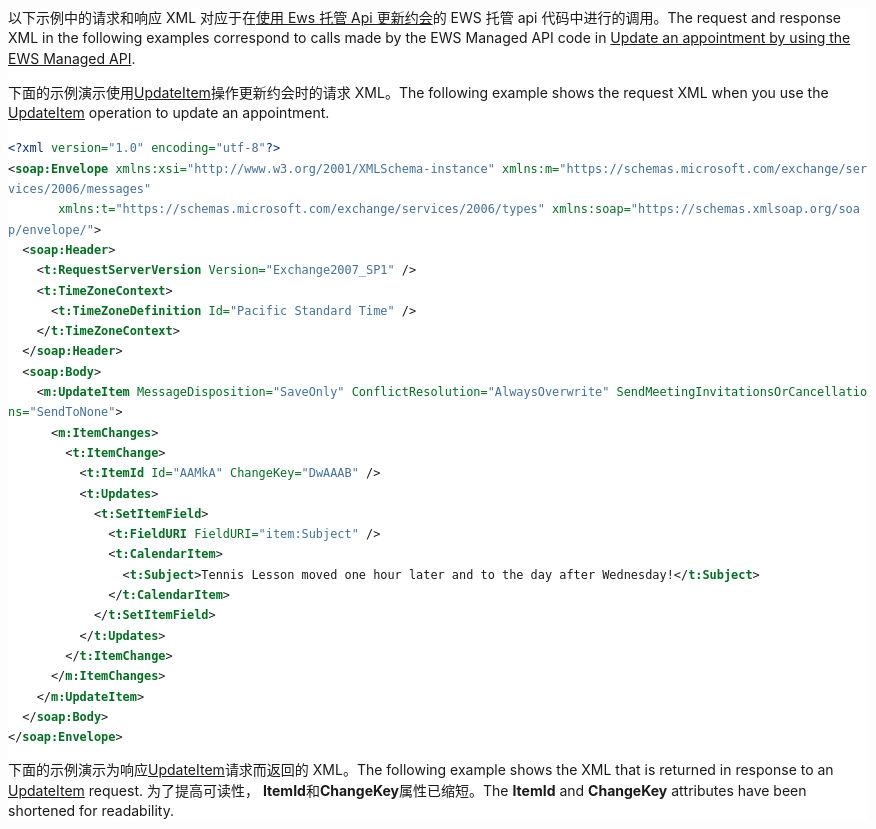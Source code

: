 <span data-ttu-id="76e4e-122">以下示例中的请求和响应 XML 对应于在[使用 Ews 托管 Api 更新约会](#bk_UpdateApptEWSMA)的 EWS 托管 api 代码中进行的调用。</span><span class="sxs-lookup"><span data-stu-id="76e4e-122">The request and response XML in the following examples correspond to calls made by the EWS Managed API code in [Update an appointment by using the EWS Managed API](#bk_UpdateApptEWSMA).</span></span>
  
<span data-ttu-id="76e4e-123">下面的示例演示使用[UpdateItem](https://msdn.microsoft.com/library/34643d58-2743-45b0-a08d-bff6dc1da61d%28Office.15%29.aspx)操作更新约会时的请求 XML。</span><span class="sxs-lookup"><span data-stu-id="76e4e-123">The following example shows the request XML when you use the [UpdateItem](https://msdn.microsoft.com/library/34643d58-2743-45b0-a08d-bff6dc1da61d%28Office.15%29.aspx) operation to update an appointment.</span></span> 
  
```XML
<?xml version="1.0" encoding="utf-8"?>
<soap:Envelope xmlns:xsi="http://www.w3.org/2001/XMLSchema-instance" xmlns:m="https://schemas.microsoft.com/exchange/services/2006/messages"
       xmlns:t="https://schemas.microsoft.com/exchange/services/2006/types" xmlns:soap="https://schemas.xmlsoap.org/soap/envelope/">
  <soap:Header>
    <t:RequestServerVersion Version="Exchange2007_SP1" />
    <t:TimeZoneContext>
      <t:TimeZoneDefinition Id="Pacific Standard Time" />
    </t:TimeZoneContext>
  </soap:Header>
  <soap:Body>
    <m:UpdateItem MessageDisposition="SaveOnly" ConflictResolution="AlwaysOverwrite" SendMeetingInvitationsOrCancellations="SendToNone">
      <m:ItemChanges>
        <t:ItemChange>
          <t:ItemId Id="AAMkA" ChangeKey="DwAAAB" />
          <t:Updates>
            <t:SetItemField>
              <t:FieldURI FieldURI="item:Subject" />
              <t:CalendarItem>
                <t:Subject>Tennis Lesson moved one hour later and to the day after Wednesday!</t:Subject>
              </t:CalendarItem>
            </t:SetItemField>
          </t:Updates>
        </t:ItemChange>
      </m:ItemChanges>
    </m:UpdateItem>
  </soap:Body>
</soap:Envelope>

```

<span data-ttu-id="76e4e-124">下面的示例演示为响应[UpdateItem](https://msdn.microsoft.com/library/34643d58-2743-45b0-a08d-bff6dc1da61d%28Office.15%29.aspx)请求而返回的 XML。</span><span class="sxs-lookup"><span data-stu-id="76e4e-124">The following example shows the XML that is returned in response to an [UpdateItem](https://msdn.microsoft.com/library/34643d58-2743-45b0-a08d-bff6dc1da61d%28Office.15%29.aspx) request.</span></span> <span data-ttu-id="76e4e-125">为了提高可读性， **ItemId**和**ChangeKey**属性已缩短。</span><span class="sxs-lookup"><span data-stu-id="76e4e-125">The **ItemId** and **ChangeKey** attributes have been shortened for readability.</span></span> 
  